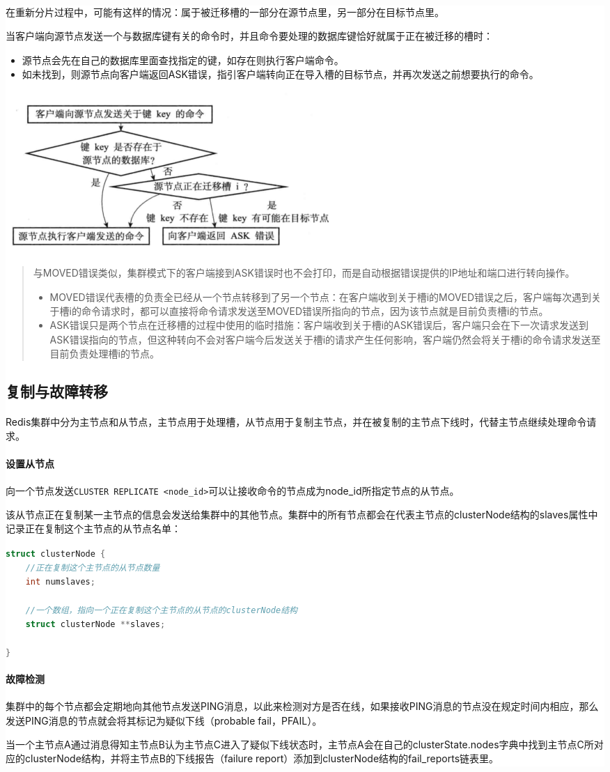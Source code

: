在重新分片过程中，可能有这样的情况：属于被迁移槽的一部分在源节点里，另一部分在目标节点里。

当客户端向源节点发送一个与数据库键有关的命令时，并且命令要处理的数据库键恰好就属于正在被迁移的槽时：

+ 源节点会先在自己的数据库里面查找指定的键，如存在则执行客户端命令。
+ 如未找到，则源节点向客户端返回ASK错误，指引客户端转向正在导入槽的目标节点，并再次发送之前想要执行的命令。

![判断是否发送ASK错误的过程](https://github.com/codzeroNov/MyNotes/blob/master/Redis/PICS/%E5%88%A4%E6%96%AD%E6%98%AF%E5%90%A6%E5%8F%91%E9%80%81ASK%E9%94%99%E8%AF%AF%E7%9A%84%E8%BF%87%E7%A8%8B.png)

> 与MOVED错误类似，集群模式下的客户端接到ASK错误时也不会打印，而是自动根据错误提供的IP地址和端口进行转向操作。
>
> + MOVED错误代表槽的负责全已经从一个节点转移到了另一个节点：在客户端收到关于槽i的MOVED错误之后，客户端每次遇到关于槽i的命令请求时，都可以直接将命令请求发送至MOVED错误所指向的节点，因为该节点就是目前负责槽i的节点。
> + ASK错误只是两个节点在迁移槽的过程中使用的临时措施：客户端收到关于槽i的ASK错误后，客户端只会在下一次请求发送到ASK错误指向的节点，但这种转向不会对客户端今后发送关于槽i的请求产生任何影响，客户端仍然会将关于槽i的命令请求发送至目前负责处理槽i的节点。

## 复制与故障转移

Redis集群中分为主节点和从节点，主节点用于处理槽，从节点用于复制主节点，并在被复制的主节点下线时，代替主节点继续处理命令请求。

#### 设置从节点

向一个节点发送`CLUSTER REPLICATE <node_id>`可以让接收命令的节点成为node_id所指定节点的从节点。

该从节点正在复制某一主节点的信息会发送给集群中的其他节点。集群中的所有节点都会在代表主节点的clusterNode结构的slaves属性中记录正在复制这个主节点的从节点名单：

```c
struct clusterNode {
    //正在复制这个主节点的从节点数量
    int numslaves;

    //一个数组，指向一个正在复制这个主节点的从节点的clusterNode结构
    struct clusterNode **slaves;

}
```

#### 故障检测

集群中的每个节点都会定期地向其他节点发送PING消息，以此来检测对方是否在线，如果接收PING消息的节点没在规定时间内相应，那么发送PING消息的节点就会将其标记为疑似下线（probable fail，PFAIL）。

当一个主节点A通过消息得知主节点B认为主节点C进入了疑似下线状态时，主节点A会在自己的clusterState.nodes字典中找到主节点C所对应的clusterNode结构，并将主节点B的下线报告（failure report）添加到clusterNode结构的fail_reports链表里。
